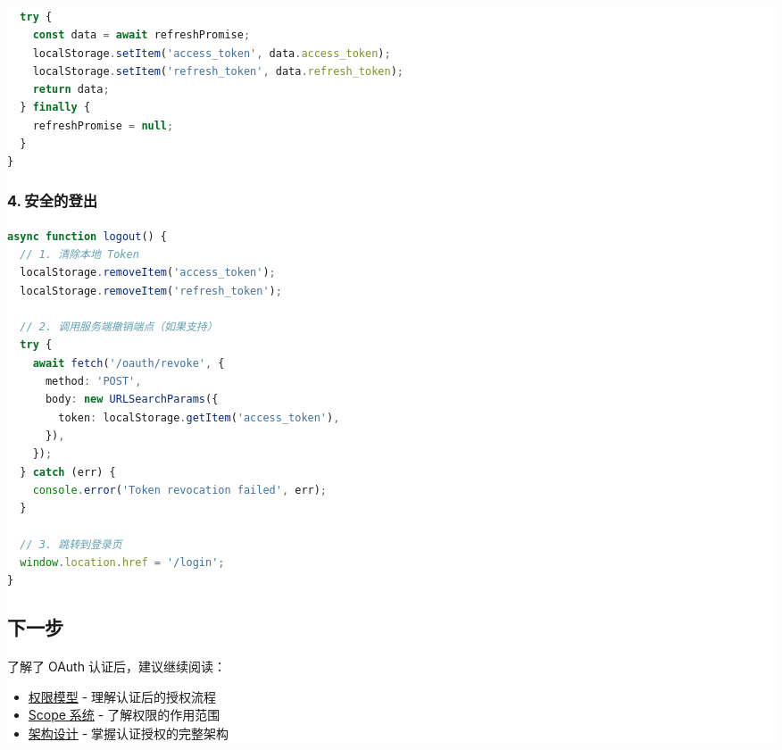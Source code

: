 ```typescript
  try {
    const data = await refreshPromise;
    localStorage.setItem('access_token', data.access_token);
    localStorage.setItem('refresh_token', data.refresh_token);
    return data;
  } finally {
    refreshPromise = null;
  }
}
```

### 4. 安全的登出

```typescript
async function logout() {
  // 1. 清除本地 Token
  localStorage.removeItem('access_token');
  localStorage.removeItem('refresh_token');

  // 2. 调用服务端撤销端点（如果支持）
  try {
    await fetch('/oauth/revoke', {
      method: 'POST',
      body: new URLSearchParams({
        token: localStorage.getItem('access_token'),
      }),
    });
  } catch (err) {
    console.error('Token revocation failed', err);
  }

  // 3. 跳转到登录页
  window.location.href = '/login';
}
```

## 下一步

了解了 OAuth 认证后，建议继续阅读：

- [权限模型](./permission-model.md) - 理解认证后的授权流程
- [Scope 系统](./scope-system.md) - 了解权限的作用范围
- [架构设计](./architecture.md) - 掌握认证授权的完整架构
